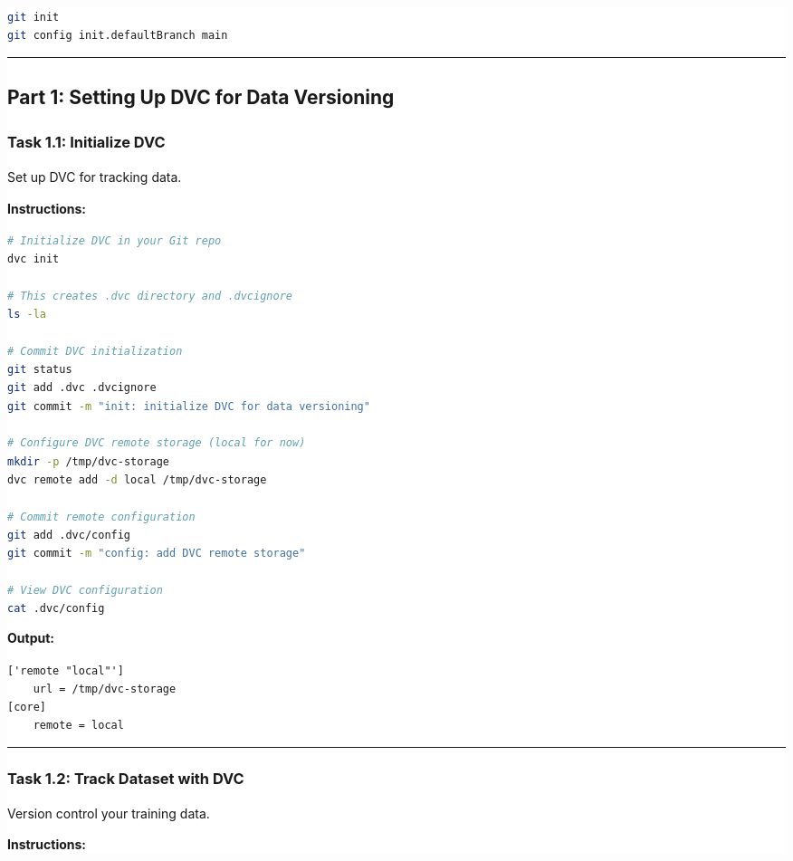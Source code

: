 ```bash
git init
git config init.defaultBranch main
```

---

## Part 1: Setting Up DVC for Data Versioning

### Task 1.1: Initialize DVC

Set up DVC for tracking data.

**Instructions:**

```bash
# Initialize DVC in your Git repo
dvc init

# This creates .dvc directory and .dvcignore
ls -la

# Commit DVC initialization
git status
git add .dvc .dvcignore
git commit -m "init: initialize DVC for data versioning"

# Configure DVC remote storage (local for now)
mkdir -p /tmp/dvc-storage
dvc remote add -d local /tmp/dvc-storage

# Commit remote configuration
git add .dvc/config
git commit -m "config: add DVC remote storage"

# View DVC configuration
cat .dvc/config
```

**Output:**
```
['remote "local"']
    url = /tmp/dvc-storage
[core]
    remote = local
```

---

### Task 1.2: Track Dataset with DVC

Version control your training data.

**Instructions:**
